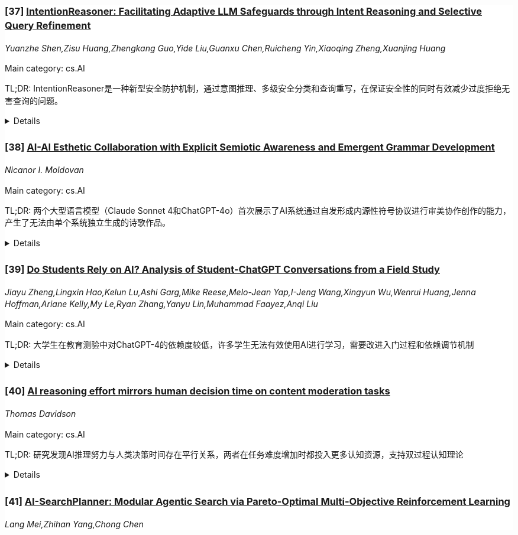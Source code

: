 
### [37] [IntentionReasoner: Facilitating Adaptive LLM Safeguards through Intent Reasoning and Selective Query Refinement](https://arxiv.org/abs/2508.20151)
*Yuanzhe Shen,Zisu Huang,Zhengkang Guo,Yide Liu,Guanxu Chen,Ruicheng Yin,Xiaoqing Zheng,Xuanjing Huang*

Main category: cs.AI

TL;DR: IntentionReasoner是一种新型安全防护机制，通过意图推理、多级安全分类和查询重写，在保证安全性的同时有效减少过度拒绝无害查询的问题。


<details><summary>Details</summary></details>


### [38] [AI-AI Esthetic Collaboration with Explicit Semiotic Awareness and Emergent Grammar Development](https://arxiv.org/abs/2508.20195)
*Nicanor I. Moldovan*

Main category: cs.AI

TL;DR: 两个大型语言模型（Claude Sonnet 4和ChatGPT-4o）首次展示了AI系统通过自发形成内源性符号协议进行审美协作创作的能力，产生了无法由单个系统独立生成的诗歌作品。


<details><summary>Details</summary></details>


### [39] [Do Students Rely on AI? Analysis of Student-ChatGPT Conversations from a Field Study](https://arxiv.org/abs/2508.20244)
*Jiayu Zheng,Lingxin Hao,Kelun Lu,Ashi Garg,Mike Reese,Melo-Jean Yap,I-Jeng Wang,Xingyun Wu,Wenrui Huang,Jenna Hoffman,Ariane Kelly,My Le,Ryan Zhang,Yanyu Lin,Muhammad Faayez,Anqi Liu*

Main category: cs.AI

TL;DR: 大学生在教育测验中对ChatGPT-4的依赖度较低，许多学生无法有效使用AI进行学习，需要改进入门过程和依赖调节机制


<details><summary>Details</summary></details>


### [40] [AI reasoning effort mirrors human decision time on content moderation tasks](https://arxiv.org/abs/2508.20262)
*Thomas Davidson*

Main category: cs.AI

TL;DR: 研究发现AI推理努力与人类决策时间存在平行关系，两者在任务难度增加时都投入更多认知资源，支持双过程认知理论


<details><summary>Details</summary></details>


### [41] [AI-SearchPlanner: Modular Agentic Search via Pareto-Optimal Multi-Objective Reinforcement Learning](https://arxiv.org/abs/2508.20368)
*Lang Mei,Zhihan Yang,Chong Chen*
